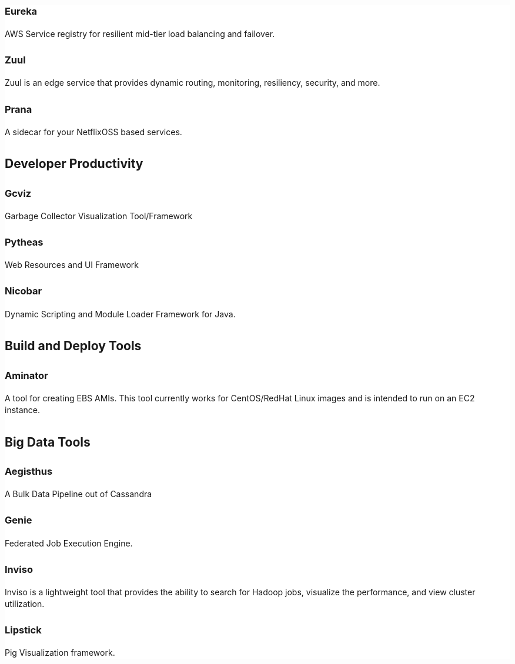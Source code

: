 ### Eureka

AWS Service registry for resilient mid-tier load balancing and failover.

### Zuul

Zuul is an edge service that provides dynamic routing, monitoring, resiliency, security, and more.

### Prana

A sidecar for your NetflixOSS based services.

## Developer Productivity

### Gcviz

Garbage Collector Visualization Tool/Framework

### Pytheas

Web Resources and UI Framework 

### Nicobar

Dynamic Scripting and Module Loader Framework for Java.

## Build and Deploy Tools

### Aminator

A tool for creating EBS AMIs. This tool currently works for CentOS/RedHat Linux images and is intended to run on an EC2 instance.

## Big Data Tools

### Aegisthus

A Bulk Data Pipeline out of Cassandra

### Genie

Federated Job Execution Engine.

### Inviso

Inviso is a lightweight tool that provides the ability to search for Hadoop jobs, visualize the performance, and view cluster utilization.

### Lipstick

Pig Visualization framework.
